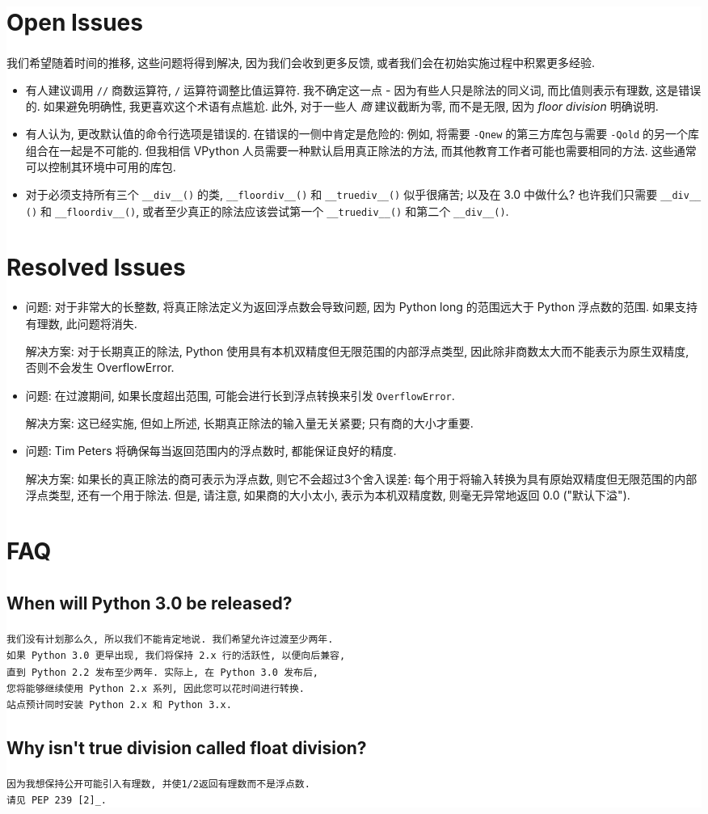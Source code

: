 
Open Issues
===========

我们希望随着时间的推移, 这些问题将得到解决,
因为我们会收到更多反馈, 或者我们会在初始实施过程中积累更多经验.

- 有人建议调用 ``//`` 商数运算符, ``/`` 运算符调整比值运算符.
  我不确定这一点 - 因为有些人只是除法的同义词, 而比值则表示有理数, 这是错误的.
  如果避免明确性, 我更喜欢这个术语有点尴尬. 此外, 对于一些人 *商* 建议截断为零, 而不是无限,
  因为 *floor division* 明确说明.

- 有人认为, 更改默认值的命令行选项是错误的. 在错误的一侧中肯定是危险的:
   例如, 将需要 ``-Qnew`` 的第三方库包与需要 ``-Qold`` 的另一个库组合在一起是不可能的.
   但我相信 VPython 人员需要一种默认启用真正除法的方法, 而其他教育工作者可能也需要相同的方法.
   这些通常可以控制其环境中可用的库包.

- 对于必须支持所有三个 ``__div__()`` 的类, ``__floordiv__()`` 和 ``__truediv__()`` 似乎很痛苦;
  以及在 3.0 中做什么? 也许我们只需要 ``__div__()`` 和 ``__floordiv__()``,
  或者至少真正的除法应该尝试第一个 ``__truediv__()`` 和第二个 ``__div__()``.


Resolved Issues
===============

- 问题: 对于非常大的长整数, 将真正除法定义为返回浮点数会导致问题,
  因为 Python long 的范围远大于 Python 浮点数的范围.
  如果支持有理数, 此问题将消失.

  解决方案: 对于长期真正的除法, Python 使用具有本机双精度但无限范围的内部浮点类型,
  因此除非商数太大而不能表示为原生双精度, 否则不会发生 OverflowError.

- 问题: 在过渡期间, 如果长度超出范围, 可能会进行长到浮点转换来引发 ``OverflowError``.

  解决方案: 这已经实施, 但如上所述, 长期真正除法的输入量无关紧要; 只有商的大小才重要.

- 问题: Tim Peters 将确保每当返回范围内的浮点数时, 都能保证良好的精度.

  解决方案: 如果长的真正除法的商可表示为浮点数, 则它不会超过3个舍入误差:
  每个用于将输入转换为具有原始双精度但无限范围的内部浮点类型, 还有一个用于除法.
  但是, 请注意, 如果商的大小太小, 表示为本机双精度数, 则毫无异常地返回 0.0 ("默认下溢").


FAQ
===

When will Python 3.0 be released?
---------------------------------

    我们没有计划那么久, 所以我们不能肯定地说. 我们希望允许过渡至少两年.
	如果 Python 3.0 更早出现, 我们将保持 2.x 行的活跃性, 以便向后兼容,
	直到 Python 2.2 发布至少两年. 实际上, 在 Python 3.0 发布后,
	您将能够继续使用 Python 2.x 系列, 因此您可以花时间进行转换.
	站点预计同时安装 Python 2.x 和 Python 3.x.

Why isn't true division called float division?
----------------------------------------------

    因为我想保持公开可能引入有理数, 并使1/2返回有理数而不是浮点数.
	请见 PEP 239 [2]_.
